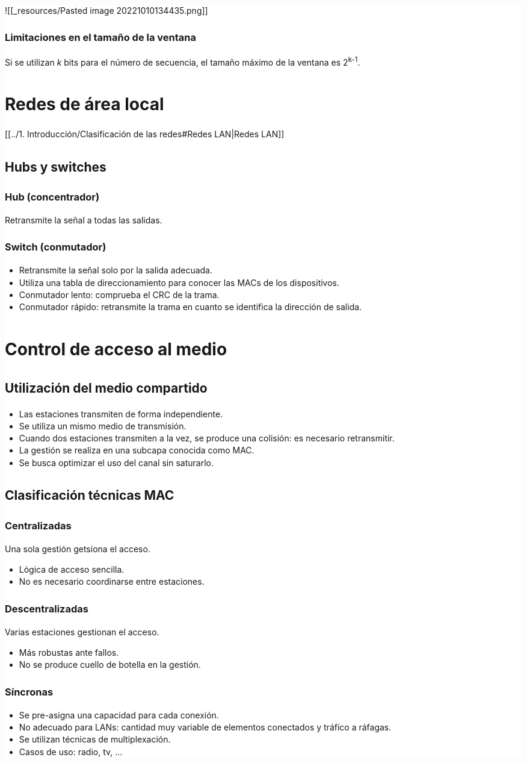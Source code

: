 ![[_resources/Pasted image 20221010134435.png]]

### Limitaciones en el tamaño de la ventana
Si se utilizan *k* bits para el número de secuencia, el tamaño máximo de la ventana es 2<sup>k-1</sup>.

# Redes de área local
[[../1. Introducción/Clasificación de las redes#Redes LAN|Redes LAN]]


## Hubs y switches

### Hub (concentrador)
Retransmite la señal a todas las salidas.

### Switch (conmutador)
- Retransmite la señal solo por la salida adecuada.
- Utiliza una tabla de direccionamiento para conocer las MACs de los dispositivos.
- Conmutador lento: comprueba el CRC de la trama.
- Conmutador rápido: retransmite la trama en cuanto se identifica la dirección de salida.

# Control de acceso al medio
## Utilización del medio compartido
- Las estaciones transmiten de forma independiente.
- Se utiliza un mismo medio de transmisión.
- Cuando dos estaciones transmiten a la vez, se produce una colisión: es necesario retransmitir.
- La gestión se realiza en una subcapa conocida como MAC.
- Se busca optimizar el uso del canal sin saturarlo.

## Clasificación técnicas MAC
### Centralizadas
Una sola gestión getsiona el acceso.

- Lógica de acceso sencilla.
- No es necesario coordinarse entre estaciones.

### Descentralizadas
Varias estaciones gestionan el acceso.

- Más robustas ante fallos.
- No se produce cuello de botella en la gestión.


### Síncronas
- Se pre-asigna una capacidad para cada conexión.
- No adecuado para LANs: cantidad muy variable de elementos conectados y tráfico a ráfagas.
- Se utilizan técnicas de multiplexación.
- Casos de uso: radio, tv, ...
